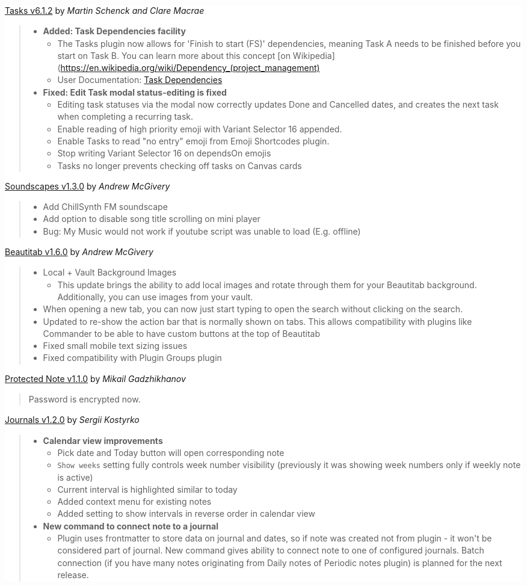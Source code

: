 [Tasks v6.1.2](https://github.com/obsidian-tasks-group/obsidian-tasks/releases/tag/6.1.2) by _Martin Schenck and Clare Macrae_

> - **Added: Task Dependencies facility**
> 	- The Tasks plugin now allows for 'Finish to start (FS)' dependencies, meaning Task A needs to be finished before you start on Task B. You can learn more about this concept [on Wikipedia](<https://en.wikipedia.org/wiki/Dependency_(project_management)>
> 	- User Documentation: [Task Dependencies](https://publish.obsidian.md/tasks/Getting+Started/Task+Dependencies)
> - **Fixed: Edit Task modal status-editing is fixed**
> 	- Editing task statuses via the modal now correctly updates Done and Cancelled dates, and creates the next task when completing a recurring task.
> 	- Enable reading of high priority emoji with Variant Selector 16 appended.
> 	- Enable Tasks to read "no entry" emoji from Emoji Shortcodes plugin.
> 	- Stop writing Variant Selector 16 on dependsOn emojis
> 	- Tasks no longer prevents checking off tasks on Canvas cards

[Soundscapes v1.3.0](https://github.com/andrewmcgivery/obsidian-soundscapes/releases/tag/1.3.0) by _Andrew McGivery_

> - Add ChillSynth FM soundscape
> - Add option to disable song title scrolling on mini player
> - Bug: My Music would not work if youtube script was unable to load (E.g. offline)

[Beautitab v1.6.0](https://github.com/andrewmcgivery/obsidian-beautitab/releases/tag/1.6.0) by _Andrew McGivery_

> - Local + Vault Background Images
> 	- This update brings the ability to add local images and rotate through them for your Beautitab background. Additionally, you can use images from your vault.
> - When opening a new tab, you can now just start typing to open the search without clicking on the search.
> - Updated to re-show the action bar that is normally shown on tabs. This allows compatibility with plugins like Commander to be able to have custom buttons at the top of Beautitab
> - Fixed small mobile text sizing issues
> - Fixed compatibility with Plugin Groups plugin

[Protected Note v1.1.0](https://github.com/mmiksaa/obsidian-protected-note/releases/tag/1.1.0) by _Mikail Gadzhikhanov_

> Password is encrypted now.

[Journals v1.2.0](https://github.com/srg-kostyrko/obsidian-journal/releases/tag/1.2.0) by _Sergii Kostyrko_

> - **Calendar view improvements**
> 	- Pick date and Today button will open corresponding note
> 	- `Show weeks` setting fully controls week number visibility (previously it was showing week numbers only if weekly note is active)
> 	- Current interval is highlighted similar to today
> 	- Added context menu for existing notes
> 	- Added setting to show intervals in reverse order in calendar view
> - **New command to connect note to a journal**
> 	- Plugin uses frontmatter to store data on journal and dates, so if note was created not from plugin - it won't be considered part of journal. New command gives ability to connect note to one of configured journals. Batch connection (if you have many notes originating from Daily notes of Periodic notes plugin) is planned for the next release.
